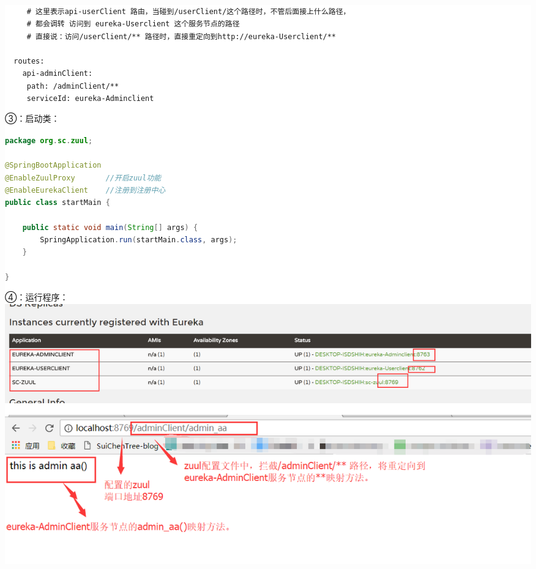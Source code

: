 ```
     # 这里表示api-userClient 路由，当碰到/userClient/这个路径时，不管后面接上什么路径，
     # 都会调转 访问到 eureka-Userclient 这个服务节点的路径 
     # 直接说：访问/userClient/** 路径时，直接重定向到http://eureka-Userclient/**
     
  routes:
    api-adminClient:    
     path: /adminClient/**      
     serviceId: eureka-Adminclient   

```


③：启动类：
```java
package org.sc.zuul;

@SpringBootApplication
@EnableZuulProxy       //开启zuul功能
@EnableEurekaClient    //注册到注册中心
public class startMain {
	
	public static void main(String[] args) {
		SpringApplication.run(startMain.class, args);
	}

}
```

④：运行程序：
![19](../blog_img/springcloud_img_19.png)

![20](../blog_img/springcloud_img_20.png)
